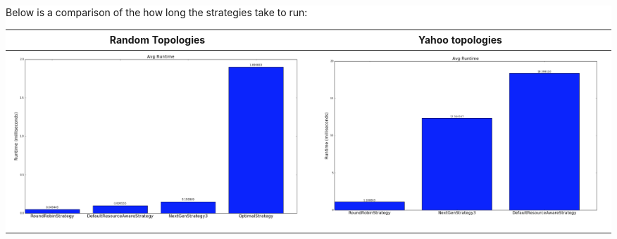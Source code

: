 Below is a comparison of the how long the strategies take to run:

| Random Topologies | Yahoo topologies |
|-------------------|------------------|
|![](images/ras_new_strategy_runtime_random.png)| ![](images/ras_new_strategy_runtime_yahoo.png)|

